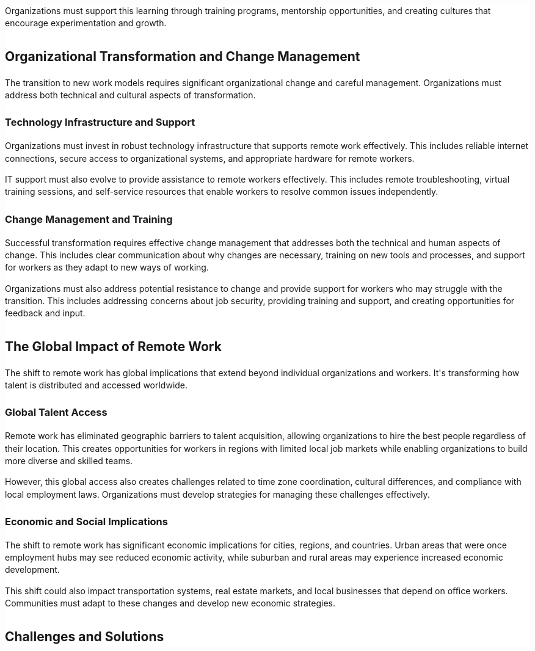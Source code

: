 Organizations must support this learning through training programs, mentorship opportunities, and creating cultures that encourage experimentation and growth.

## Organizational Transformation and Change Management

The transition to new work models requires significant organizational change and careful management. Organizations must address both technical and cultural aspects of transformation.

### Technology Infrastructure and Support

Organizations must invest in robust technology infrastructure that supports remote work effectively. This includes reliable internet connections, secure access to organizational systems, and appropriate hardware for remote workers.

IT support must also evolve to provide assistance to remote workers effectively. This includes remote troubleshooting, virtual training sessions, and self-service resources that enable workers to resolve common issues independently.

### Change Management and Training

Successful transformation requires effective change management that addresses both the technical and human aspects of change. This includes clear communication about why changes are necessary, training on new tools and processes, and support for workers as they adapt to new ways of working.

Organizations must also address potential resistance to change and provide support for workers who may struggle with the transition. This includes addressing concerns about job security, providing training and support, and creating opportunities for feedback and input.

## The Global Impact of Remote Work

The shift to remote work has global implications that extend beyond individual organizations and workers. It's transforming how talent is distributed and accessed worldwide.

### Global Talent Access

Remote work has eliminated geographic barriers to talent acquisition, allowing organizations to hire the best people regardless of their location. This creates opportunities for workers in regions with limited local job markets while enabling organizations to build more diverse and skilled teams.

However, this global access also creates challenges related to time zone coordination, cultural differences, and compliance with local employment laws. Organizations must develop strategies for managing these challenges effectively.

### Economic and Social Implications

The shift to remote work has significant economic implications for cities, regions, and countries. Urban areas that were once employment hubs may see reduced economic activity, while suburban and rural areas may experience increased economic development.

This shift could also impact transportation systems, real estate markets, and local businesses that depend on office workers. Communities must adapt to these changes and develop new economic strategies.

## Challenges and Solutions
